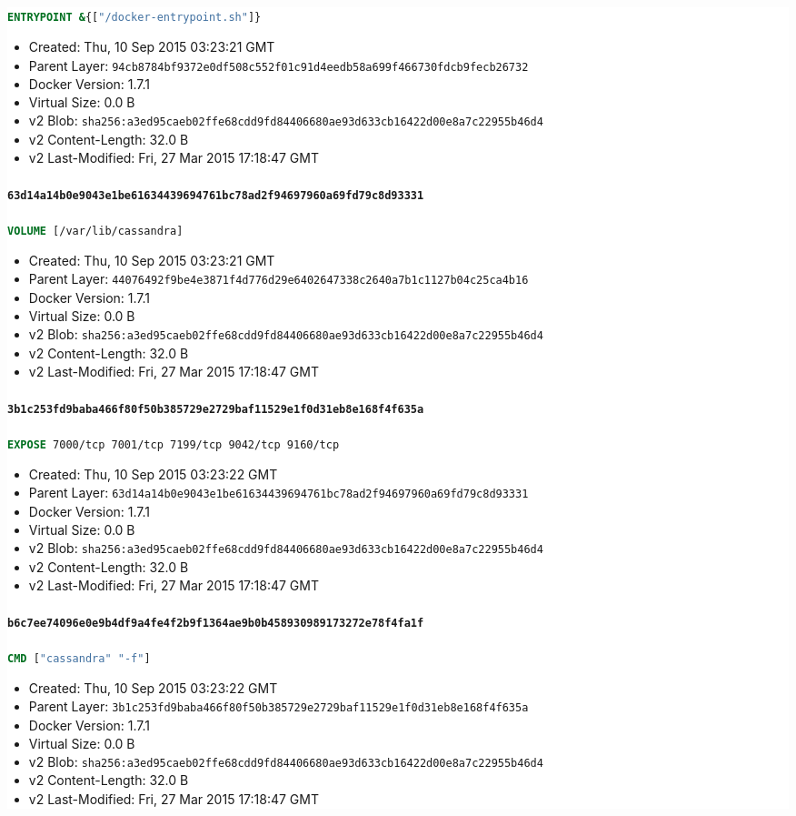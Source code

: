 ```dockerfile
ENTRYPOINT &{["/docker-entrypoint.sh"]}
```

-	Created: Thu, 10 Sep 2015 03:23:21 GMT
-	Parent Layer: `94cb8784bf9372e0df508c552f01c91d4eedb58a699f466730fdcb9fecb26732`
-	Docker Version: 1.7.1
-	Virtual Size: 0.0 B
-	v2 Blob: `sha256:a3ed95caeb02ffe68cdd9fd84406680ae93d633cb16422d00e8a7c22955b46d4`
-	v2 Content-Length: 32.0 B
-	v2 Last-Modified: Fri, 27 Mar 2015 17:18:47 GMT

#### `63d14a14b0e9043e1be61634439694761bc78ad2f94697960a69fd79c8d93331`

```dockerfile
VOLUME [/var/lib/cassandra]
```

-	Created: Thu, 10 Sep 2015 03:23:21 GMT
-	Parent Layer: `44076492f9be4e3871f4d776d29e6402647338c2640a7b1c1127b04c25ca4b16`
-	Docker Version: 1.7.1
-	Virtual Size: 0.0 B
-	v2 Blob: `sha256:a3ed95caeb02ffe68cdd9fd84406680ae93d633cb16422d00e8a7c22955b46d4`
-	v2 Content-Length: 32.0 B
-	v2 Last-Modified: Fri, 27 Mar 2015 17:18:47 GMT

#### `3b1c253fd9baba466f80f50b385729e2729baf11529e1f0d31eb8e168f4f635a`

```dockerfile
EXPOSE 7000/tcp 7001/tcp 7199/tcp 9042/tcp 9160/tcp
```

-	Created: Thu, 10 Sep 2015 03:23:22 GMT
-	Parent Layer: `63d14a14b0e9043e1be61634439694761bc78ad2f94697960a69fd79c8d93331`
-	Docker Version: 1.7.1
-	Virtual Size: 0.0 B
-	v2 Blob: `sha256:a3ed95caeb02ffe68cdd9fd84406680ae93d633cb16422d00e8a7c22955b46d4`
-	v2 Content-Length: 32.0 B
-	v2 Last-Modified: Fri, 27 Mar 2015 17:18:47 GMT

#### `b6c7ee74096e0e9b4df9a4fe4f2b9f1364ae9b0b458930989173272e78f4fa1f`

```dockerfile
CMD ["cassandra" "-f"]
```

-	Created: Thu, 10 Sep 2015 03:23:22 GMT
-	Parent Layer: `3b1c253fd9baba466f80f50b385729e2729baf11529e1f0d31eb8e168f4f635a`
-	Docker Version: 1.7.1
-	Virtual Size: 0.0 B
-	v2 Blob: `sha256:a3ed95caeb02ffe68cdd9fd84406680ae93d633cb16422d00e8a7c22955b46d4`
-	v2 Content-Length: 32.0 B
-	v2 Last-Modified: Fri, 27 Mar 2015 17:18:47 GMT
